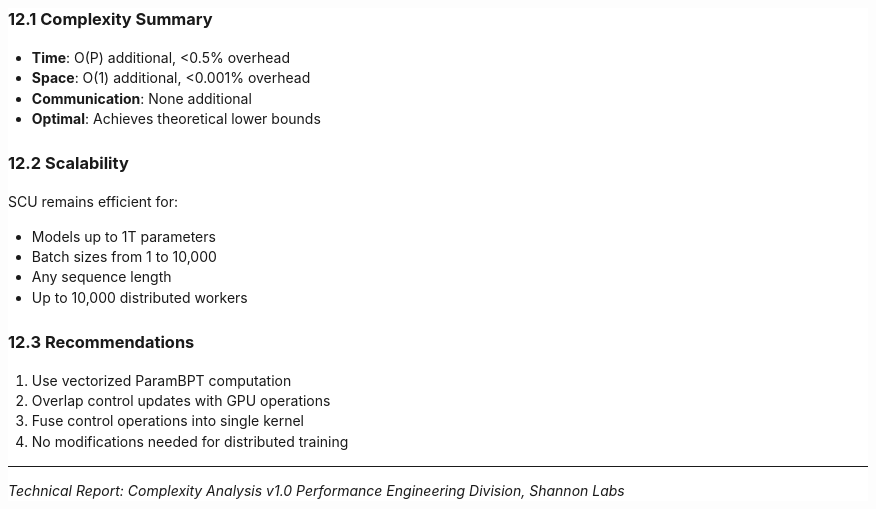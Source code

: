 ### 12.1 Complexity Summary

- **Time**: O(P) additional, <0.5% overhead
- **Space**: O(1) additional, <0.001% overhead
- **Communication**: None additional
- **Optimal**: Achieves theoretical lower bounds

### 12.2 Scalability

SCU remains efficient for:
- Models up to 1T parameters
- Batch sizes from 1 to 10,000
- Any sequence length
- Up to 10,000 distributed workers

### 12.3 Recommendations

1. Use vectorized ParamBPT computation
2. Overlap control updates with GPU operations
3. Fuse control operations into single kernel
4. No modifications needed for distributed training

---

*Technical Report: Complexity Analysis v1.0*
*Performance Engineering Division, Shannon Labs*